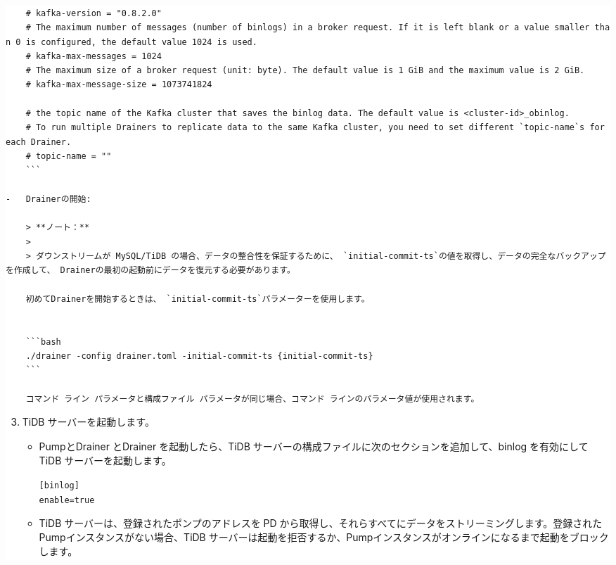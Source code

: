         # kafka-version = "0.8.2.0"
        # The maximum number of messages (number of binlogs) in a broker request. If it is left blank or a value smaller than 0 is configured, the default value 1024 is used.
        # kafka-max-messages = 1024
        # The maximum size of a broker request (unit: byte). The default value is 1 GiB and the maximum value is 2 GiB.
        # kafka-max-message-size = 1073741824

        # the topic name of the Kafka cluster that saves the binlog data. The default value is <cluster-id>_obinlog.
        # To run multiple Drainers to replicate data to the same Kafka cluster, you need to set different `topic-name`s for each Drainer.
        # topic-name = ""
        ```

    -   Drainerの開始:

        > **ノート：**
        >
        > ダウンストリームが MySQL/TiDB の場合、データの整合性を保証するために、 `initial-commit-ts`の値を取得し、データの完全なバックアップを作成して、 Drainerの最初の起動前にデータを復元する必要があります。

        初めてDrainerを開始するときは、 `initial-commit-ts`パラメーターを使用します。

        
        ```bash
        ./drainer -config drainer.toml -initial-commit-ts {initial-commit-ts}
        ```

        コマンド ライン パラメータと構成ファイル パラメータが同じ場合、コマンド ラインのパラメータ値が使用されます。

3.  TiDB サーバーを起動します。

    -   PumpとDrainer とDrainer を起動したら、TiDB サーバーの構成ファイルに次のセクションを追加して、binlog を有効にして TiDB サーバーを起動します。

        ```
        [binlog]
        enable=true
        ```

    -   TiDB サーバーは、登録されたポンプのアドレスを PD から取得し、それらすべてにデータをストリーミングします。登録されたPumpインスタンスがない場合、TiDB サーバーは起動を拒否するか、Pumpインスタンスがオンラインになるまで起動をブロックします。
